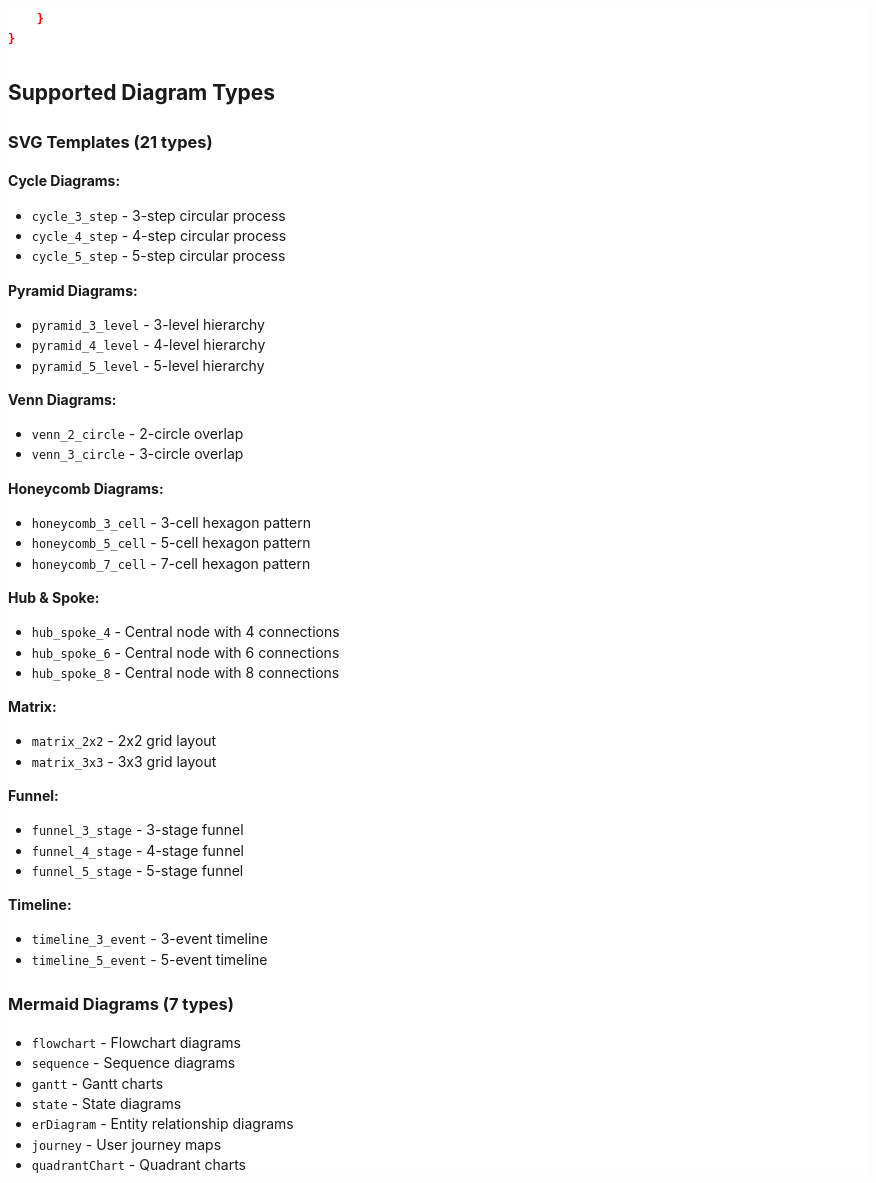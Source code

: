 ```json
    }
}
```

## Supported Diagram Types

### SVG Templates (21 types)

**Cycle Diagrams:**
- `cycle_3_step` - 3-step circular process
- `cycle_4_step` - 4-step circular process
- `cycle_5_step` - 5-step circular process

**Pyramid Diagrams:**
- `pyramid_3_level` - 3-level hierarchy
- `pyramid_4_level` - 4-level hierarchy
- `pyramid_5_level` - 5-level hierarchy

**Venn Diagrams:**
- `venn_2_circle` - 2-circle overlap
- `venn_3_circle` - 3-circle overlap

**Honeycomb Diagrams:**
- `honeycomb_3_cell` - 3-cell hexagon pattern
- `honeycomb_5_cell` - 5-cell hexagon pattern
- `honeycomb_7_cell` - 7-cell hexagon pattern

**Hub & Spoke:**
- `hub_spoke_4` - Central node with 4 connections
- `hub_spoke_6` - Central node with 6 connections
- `hub_spoke_8` - Central node with 8 connections

**Matrix:**
- `matrix_2x2` - 2x2 grid layout
- `matrix_3x3` - 3x3 grid layout

**Funnel:**
- `funnel_3_stage` - 3-stage funnel
- `funnel_4_stage` - 4-stage funnel
- `funnel_5_stage` - 5-stage funnel

**Timeline:**
- `timeline_3_event` - 3-event timeline
- `timeline_5_event` - 5-event timeline

### Mermaid Diagrams (7 types)

- `flowchart` - Flowchart diagrams
- `sequence` - Sequence diagrams
- `gantt` - Gantt charts
- `state` - State diagrams
- `erDiagram` - Entity relationship diagrams
- `journey` - User journey maps
- `quadrantChart` - Quadrant charts
